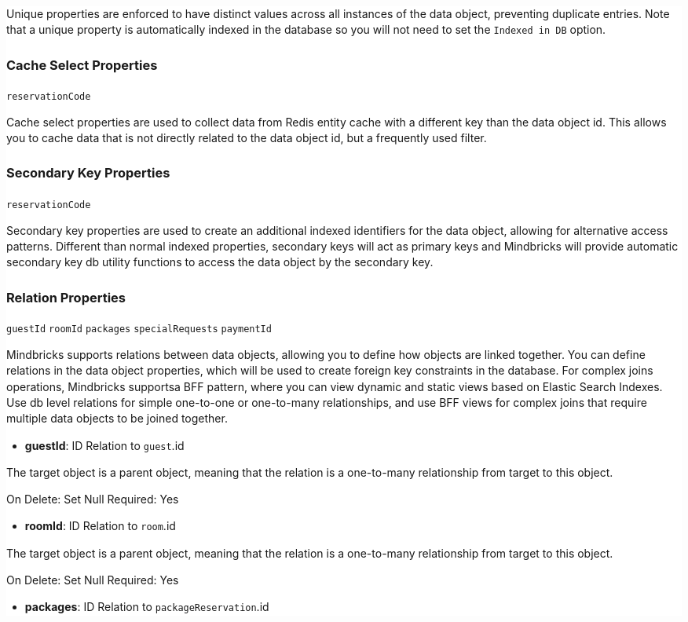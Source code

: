 Unique properties are enforced to have distinct values across all instances of the data object, preventing duplicate entries.
Note that a unique property is automatically indexed in the database so you will not need to set the `Indexed in DB` option.

### Cache Select Properties

`reservationCode`

Cache select properties are used to collect data from Redis entity cache with a different key than the data object id.
This allows you to cache data that is not directly related to the data object id, but a frequently used filter.

### Secondary Key Properties

`reservationCode`

Secondary key properties are used to create an additional indexed identifiers for the data object, allowing for alternative access patterns.
Different than normal indexed properties, secondary keys will act as primary keys and Mindbricks will provide automatic secondary key db utility functions to access the data object by the secondary key.

### Relation Properties

`guestId` `roomId` `packages` `specialRequests` `paymentId`

Mindbricks supports relations between data objects, allowing you to define how objects are linked together.
You can define relations in the data object properties, which will be used to create foreign key constraints in the database.
For complex joins operations, Mindbricks supportsa BFF pattern, where you can view dynamic and static views based on Elastic Search Indexes.
Use db level relations for simple one-to-one or one-to-many relationships, and use BFF views for complex joins that require multiple data objects to be joined together.

- **guestId**: ID
  Relation to `guest`.id

The target object is a parent object, meaning that the relation is a one-to-many relationship from target to this object.

On Delete: Set Null
Required: Yes

- **roomId**: ID
  Relation to `room`.id

The target object is a parent object, meaning that the relation is a one-to-many relationship from target to this object.

On Delete: Set Null
Required: Yes

- **packages**: ID
  Relation to `packageReservation`.id
